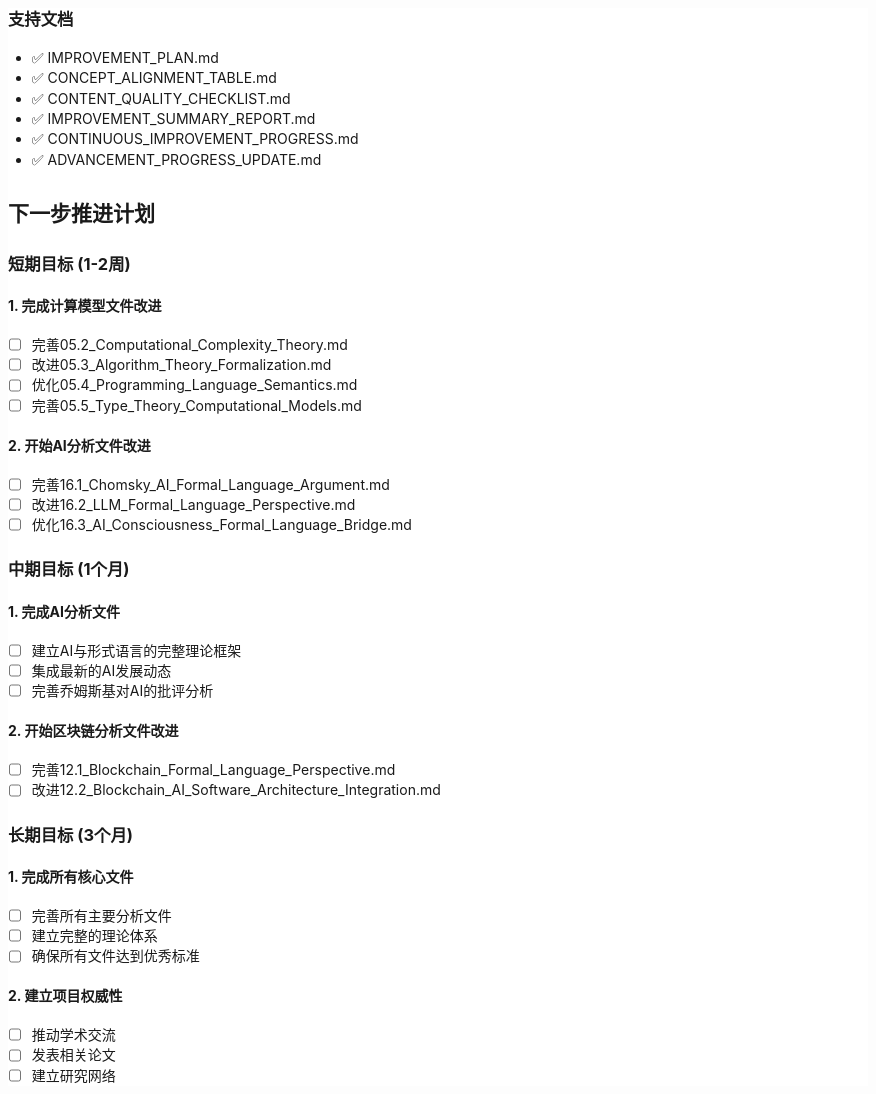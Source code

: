 ### 支持文档

- ✅ IMPROVEMENT_PLAN.md
- ✅ CONCEPT_ALIGNMENT_TABLE.md
- ✅ CONTENT_QUALITY_CHECKLIST.md
- ✅ IMPROVEMENT_SUMMARY_REPORT.md
- ✅ CONTINUOUS_IMPROVEMENT_PROGRESS.md
- ✅ ADVANCEMENT_PROGRESS_UPDATE.md

## 下一步推进计划

### 短期目标 (1-2周)

#### 1. 完成计算模型文件改进

- [ ] 完善05.2_Computational_Complexity_Theory.md
- [ ] 改进05.3_Algorithm_Theory_Formalization.md
- [ ] 优化05.4_Programming_Language_Semantics.md
- [ ] 完善05.5_Type_Theory_Computational_Models.md

#### 2. 开始AI分析文件改进

- [ ] 完善16.1_Chomsky_AI_Formal_Language_Argument.md
- [ ] 改进16.2_LLM_Formal_Language_Perspective.md
- [ ] 优化16.3_AI_Consciousness_Formal_Language_Bridge.md

### 中期目标 (1个月)

#### 1. 完成AI分析文件

- [ ] 建立AI与形式语言的完整理论框架
- [ ] 集成最新的AI发展动态
- [ ] 完善乔姆斯基对AI的批评分析

#### 2. 开始区块链分析文件改进

- [ ] 完善12.1_Blockchain_Formal_Language_Perspective.md
- [ ] 改进12.2_Blockchain_AI_Software_Architecture_Integration.md

### 长期目标 (3个月)

#### 1. 完成所有核心文件

- [ ] 完善所有主要分析文件
- [ ] 建立完整的理论体系
- [ ] 确保所有文件达到优秀标准

#### 2. 建立项目权威性

- [ ] 推动学术交流
- [ ] 发表相关论文
- [ ] 建立研究网络
